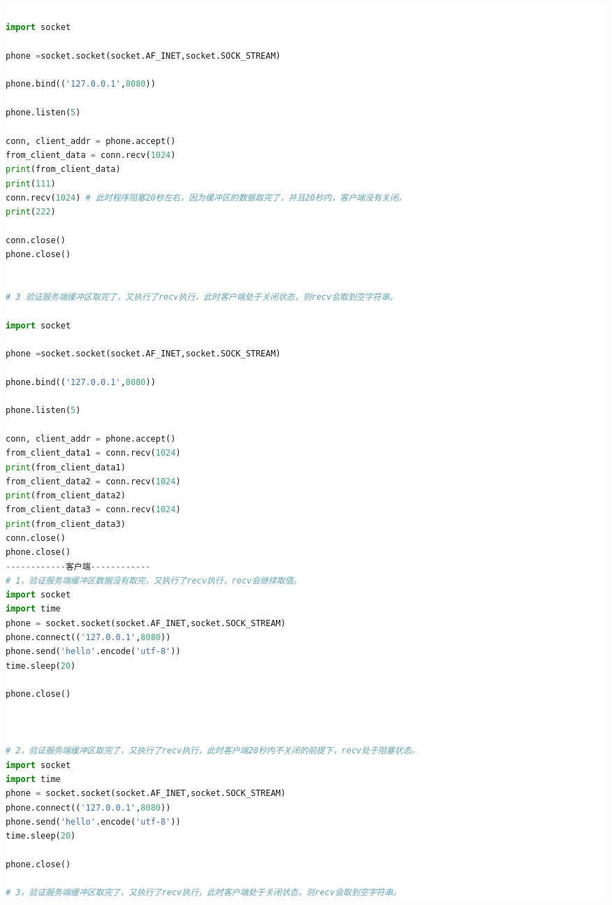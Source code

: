 ```python

import socket

phone =socket.socket(socket.AF_INET,socket.SOCK_STREAM)

phone.bind(('127.0.0.1',8080))

phone.listen(5)

conn, client_addr = phone.accept()
from_client_data = conn.recv(1024)
print(from_client_data)
print(111)
conn.recv(1024) # 此时程序阻塞20秒左右，因为缓冲区的数据取完了，并且20秒内，客户端没有关闭。
print(222)

conn.close()
phone.close()


# 3 验证服务端缓冲区取完了，又执行了recv执行，此时客户端处于关闭状态，则recv会取到空字符串。

import socket

phone =socket.socket(socket.AF_INET,socket.SOCK_STREAM)

phone.bind(('127.0.0.1',8080))

phone.listen(5)

conn, client_addr = phone.accept()
from_client_data1 = conn.recv(1024)
print(from_client_data1)
from_client_data2 = conn.recv(1024)
print(from_client_data2)
from_client_data3 = conn.recv(1024)
print(from_client_data3)
conn.close()
phone.close()
------------客户端------------
# 1，验证服务端缓冲区数据没有取完，又执行了recv执行，recv会继续取值。
import socket
import time
phone = socket.socket(socket.AF_INET,socket.SOCK_STREAM)
phone.connect(('127.0.0.1',8080))
phone.send('hello'.encode('utf-8'))
time.sleep(20)

phone.close()



# 2，验证服务端缓冲区取完了，又执行了recv执行，此时客户端20秒内不关闭的前提下，recv处于阻塞状态。
import socket
import time
phone = socket.socket(socket.AF_INET,socket.SOCK_STREAM)
phone.connect(('127.0.0.1',8080))
phone.send('hello'.encode('utf-8'))
time.sleep(20)

phone.close()

# 3，验证服务端缓冲区取完了，又执行了recv执行，此时客户端处于关闭状态，则recv会取到空字符串。
```